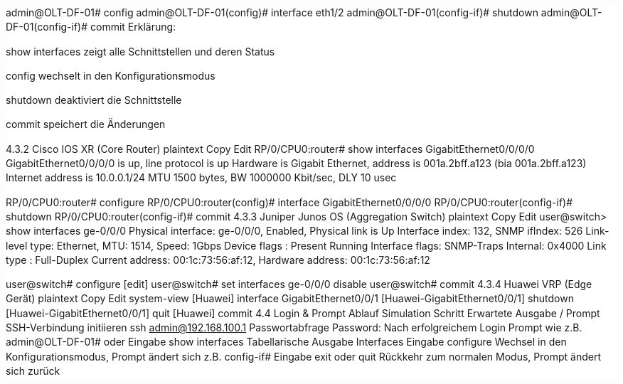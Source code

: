 admin@OLT-DF-01# config
admin@OLT-DF-01(config)# interface eth1/2
admin@OLT-DF-01(config-if)# shutdown
admin@OLT-DF-01(config-if)# commit
Erklärung:

show interfaces zeigt alle Schnittstellen und deren Status

config wechselt in den Konfigurationsmodus

shutdown deaktiviert die Schnittstelle

commit speichert die Änderungen

4.3.2 Cisco IOS XR (Core Router)
plaintext
Copy
Edit
RP/0/CPU0:router# show interfaces GigabitEthernet0/0/0/0
GigabitEthernet0/0/0/0 is up, line protocol is up
  Hardware is Gigabit Ethernet, address is 001a.2bff.a123 (bia 001a.2bff.a123)
  Internet address is 10.0.0.1/24
  MTU 1500 bytes, BW 1000000 Kbit/sec, DLY 10 usec

RP/0/CPU0:router# configure
RP/0/CPU0:router(config)# interface GigabitEthernet0/0/0/0
RP/0/CPU0:router(config-if)# shutdown
RP/0/CPU0:router(config-if)# commit
4.3.3 Juniper Junos OS (Aggregation Switch)
plaintext
Copy
Edit
user@switch> show interfaces ge-0/0/0
Physical interface: ge-0/0/0, Enabled, Physical link is Up
  Interface index: 132, SNMP ifIndex: 526
  Link-level type: Ethernet, MTU: 1514, Speed: 1Gbps
  Device flags   : Present Running
  Interface flags: SNMP-Traps Internal: 0x4000
  Link type     : Full-Duplex
  Current address: 00:1c:73:56:af:12, Hardware address: 00:1c:73:56:af:12

user@switch# configure
[edit]
user@switch# set interfaces ge-0/0/0 disable
user@switch# commit
4.3.4 Huawei VRP (Edge Gerät)
plaintext
Copy
Edit
<Huawei> system-view
[Huawei] interface GigabitEthernet0/0/1
[Huawei-GigabitEthernet0/0/1] shutdown
[Huawei-GigabitEthernet0/0/1] quit
[Huawei] commit
4.4 Login & Prompt Ablauf Simulation
Schritt	Erwartete Ausgabe / Prompt
SSH-Verbindung initiieren	ssh admin@192.168.100.1
Passwortabfrage	Password:
Nach erfolgreichem Login	Prompt wie z.B. admin@OLT-DF-01# oder <Huawei>
Eingabe show interfaces	Tabellarische Ausgabe Interfaces
Eingabe configure	Wechsel in den Konfigurationsmodus, Prompt ändert sich z.B. config-if#
Eingabe exit oder quit	Rückkehr zum normalen Modus, Prompt ändert sich zurück
